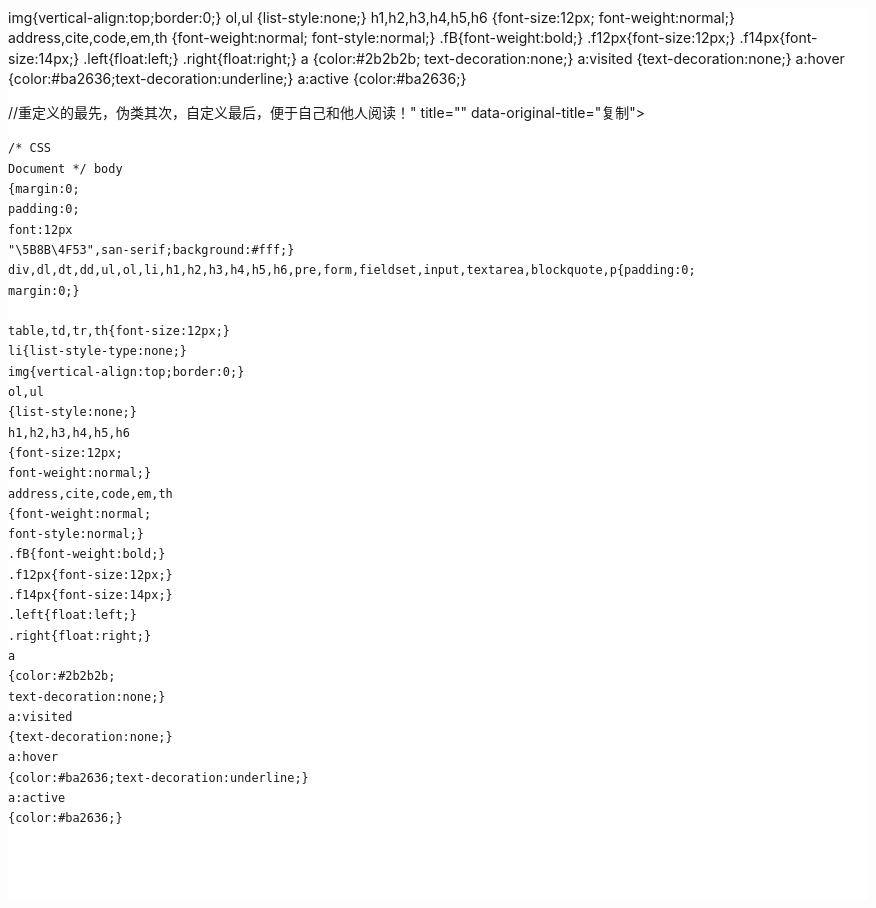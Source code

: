 img{vertical-align:top;border:0;}
ol,ul {list-style:none;}
h1,h2,h3,h4,h5,h6 {font-size:12px; font-weight:normal;}
address,cite,code,em,th {font-weight:normal; font-style:normal;}
.fB{font-weight:bold;}
.f12px{font-size:12px;}
.f14px{font-size:14px;}
.left{float:left;}
.right{float:right;}
a {color:#2b2b2b; text-decoration:none;}
a:visited {text-decoration:none;}
a:hover {color:#ba2636;text-decoration:underline;}
a:active {color:#ba2636;}

//重定义的最先，伪类其次，自定义最后，便于自己和他人阅读！" title="" data-original-title="复制"></span>
      <span type="button" class="saveToNote code-tool" data-toggle="tooltip" data-placement="top" title="" data-original-title="放进笔记"></span>
      </div>
      </div><pre class="hljs stylus"><code><span class="hljs-comment">/* CSS Document */</span>
<span class="hljs-selector-tag">body</span> {<span class="hljs-attribute">margin</span>:<span class="hljs-number">0</span>; <span class="hljs-attribute">padding</span>:<span class="hljs-number">0</span>; <span class="hljs-attribute">font</span>:<span class="hljs-number">12px</span> <span class="hljs-string">"\5B8B\4F53"</span>,san-serif;<span class="hljs-attribute">background</span>:<span class="hljs-number">#fff</span>;}
<span class="hljs-selector-tag">div</span>,<span class="hljs-selector-tag">dl</span>,<span class="hljs-selector-tag">dt</span>,<span class="hljs-selector-tag">dd</span>,<span class="hljs-selector-tag">ul</span>,<span class="hljs-selector-tag">ol</span>,<span class="hljs-selector-tag">li</span>,<span class="hljs-selector-tag">h1</span>,<span class="hljs-selector-tag">h2</span>,<span class="hljs-selector-tag">h3</span>,<span class="hljs-selector-tag">h4</span>,<span class="hljs-selector-tag">h5</span>,<span class="hljs-selector-tag">h6</span>,pre,<span class="hljs-selector-tag">form</span>,<span class="hljs-selector-tag">fieldset</span>,<span class="hljs-selector-tag">input</span>,<span class="hljs-selector-tag">textarea</span>,<span class="hljs-selector-tag">blockquote</span>,p{<span class="hljs-attribute">padding</span>:<span class="hljs-number">0</span>; <span class="hljs-attribute">margin</span>:<span class="hljs-number">0</span>;}   
<span class="hljs-selector-tag">table</span>,<span class="hljs-selector-tag">td</span>,<span class="hljs-selector-tag">tr</span>,th{<span class="hljs-attribute">font-size</span>:<span class="hljs-number">12px</span>;}
li{<span class="hljs-attribute">list-style-type</span>:none;}
img{<span class="hljs-attribute">vertical-align</span>:top;<span class="hljs-attribute">border</span>:<span class="hljs-number">0</span>;}
<span class="hljs-selector-tag">ol</span>,<span class="hljs-selector-tag">ul</span> {<span class="hljs-attribute">list-style</span>:none;}
<span class="hljs-selector-tag">h1</span>,<span class="hljs-selector-tag">h2</span>,<span class="hljs-selector-tag">h3</span>,<span class="hljs-selector-tag">h4</span>,<span class="hljs-selector-tag">h5</span>,<span class="hljs-selector-tag">h6</span> {<span class="hljs-attribute">font-size</span>:<span class="hljs-number">12px</span>; <span class="hljs-attribute">font-weight</span>:normal;}
<span class="hljs-selector-tag">address</span>,<span class="hljs-selector-tag">cite</span>,<span class="hljs-selector-tag">code</span>,<span class="hljs-selector-tag">em</span>,<span class="hljs-selector-tag">th</span> {<span class="hljs-attribute">font-weight</span>:normal; <span class="hljs-attribute">font-style</span>:normal;}
.fB{<span class="hljs-attribute">font-weight</span>:bold;}
.f12px{<span class="hljs-attribute">font-size</span>:<span class="hljs-number">12px</span>;}
.f14px{<span class="hljs-attribute">font-size</span>:<span class="hljs-number">14px</span>;}
.<span class="hljs-attribute">left</span>{float:left;}
.<span class="hljs-attribute">right</span>{float:right;}
<span class="hljs-selector-tag">a</span> {<span class="hljs-attribute">color</span>:<span class="hljs-number">#2b2b2b</span>; <span class="hljs-attribute">text-decoration</span>:none;}
<span class="hljs-selector-tag">a</span>:visited {<span class="hljs-attribute">text-decoration</span>:none;}
<span class="hljs-selector-tag">a</span>:hover {<span class="hljs-attribute">color</span>:<span class="hljs-number">#ba2636</span>;<span class="hljs-attribute">text-decoration</span>:underline;}
<span class="hljs-selector-tag">a</span>:active {<span class="hljs-attribute">color</span>:<span class="hljs-number">#ba2636</span>;}
